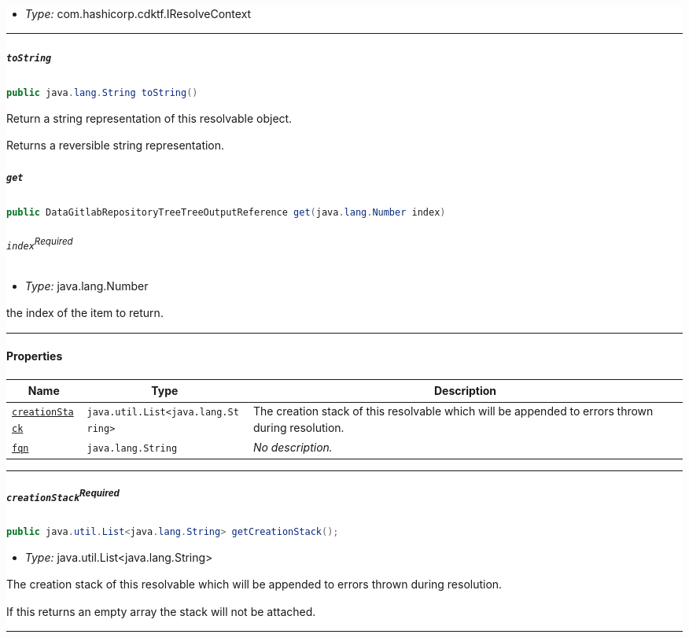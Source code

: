 - *Type:* com.hashicorp.cdktf.IResolveContext

---

##### `toString` <a name="toString" id="@cdktf/provider-gitlab.dataGitlabRepositoryTree.DataGitlabRepositoryTreeTreeList.toString"></a>

```java
public java.lang.String toString()
```

Return a string representation of this resolvable object.

Returns a reversible string representation.

##### `get` <a name="get" id="@cdktf/provider-gitlab.dataGitlabRepositoryTree.DataGitlabRepositoryTreeTreeList.get"></a>

```java
public DataGitlabRepositoryTreeTreeOutputReference get(java.lang.Number index)
```

###### `index`<sup>Required</sup> <a name="index" id="@cdktf/provider-gitlab.dataGitlabRepositoryTree.DataGitlabRepositoryTreeTreeList.get.parameter.index"></a>

- *Type:* java.lang.Number

the index of the item to return.

---


#### Properties <a name="Properties" id="Properties"></a>

| **Name** | **Type** | **Description** |
| --- | --- | --- |
| <code><a href="#@cdktf/provider-gitlab.dataGitlabRepositoryTree.DataGitlabRepositoryTreeTreeList.property.creationStack">creationStack</a></code> | <code>java.util.List<java.lang.String></code> | The creation stack of this resolvable which will be appended to errors thrown during resolution. |
| <code><a href="#@cdktf/provider-gitlab.dataGitlabRepositoryTree.DataGitlabRepositoryTreeTreeList.property.fqn">fqn</a></code> | <code>java.lang.String</code> | *No description.* |

---

##### `creationStack`<sup>Required</sup> <a name="creationStack" id="@cdktf/provider-gitlab.dataGitlabRepositoryTree.DataGitlabRepositoryTreeTreeList.property.creationStack"></a>

```java
public java.util.List<java.lang.String> getCreationStack();
```

- *Type:* java.util.List<java.lang.String>

The creation stack of this resolvable which will be appended to errors thrown during resolution.

If this returns an empty array the stack will not be attached.

---